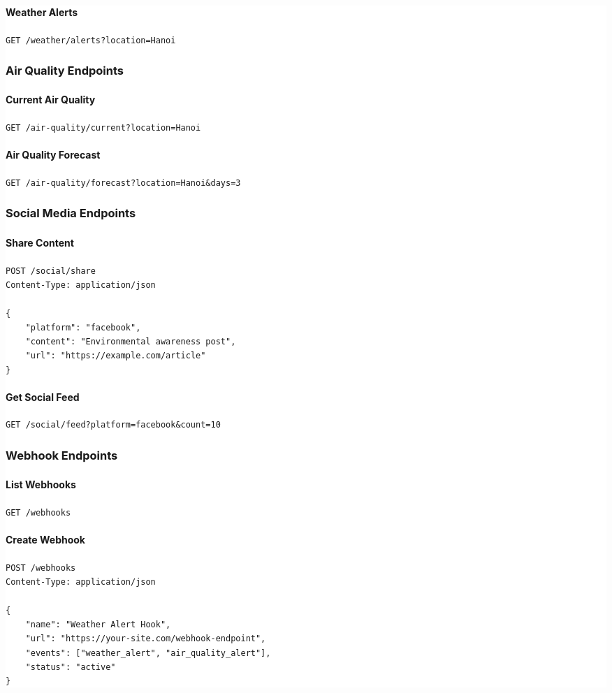 #### Weather Alerts
```http
GET /weather/alerts?location=Hanoi
```

### Air Quality Endpoints

#### Current Air Quality
```http
GET /air-quality/current?location=Hanoi
```

#### Air Quality Forecast
```http
GET /air-quality/forecast?location=Hanoi&days=3
```

### Social Media Endpoints

#### Share Content
```http
POST /social/share
Content-Type: application/json

{
    "platform": "facebook",
    "content": "Environmental awareness post",
    "url": "https://example.com/article"
}
```

#### Get Social Feed
```http
GET /social/feed?platform=facebook&count=10
```

### Webhook Endpoints

#### List Webhooks
```http
GET /webhooks
```

#### Create Webhook
```http
POST /webhooks
Content-Type: application/json

{
    "name": "Weather Alert Hook",
    "url": "https://your-site.com/webhook-endpoint",
    "events": ["weather_alert", "air_quality_alert"],
    "status": "active"
}
```
